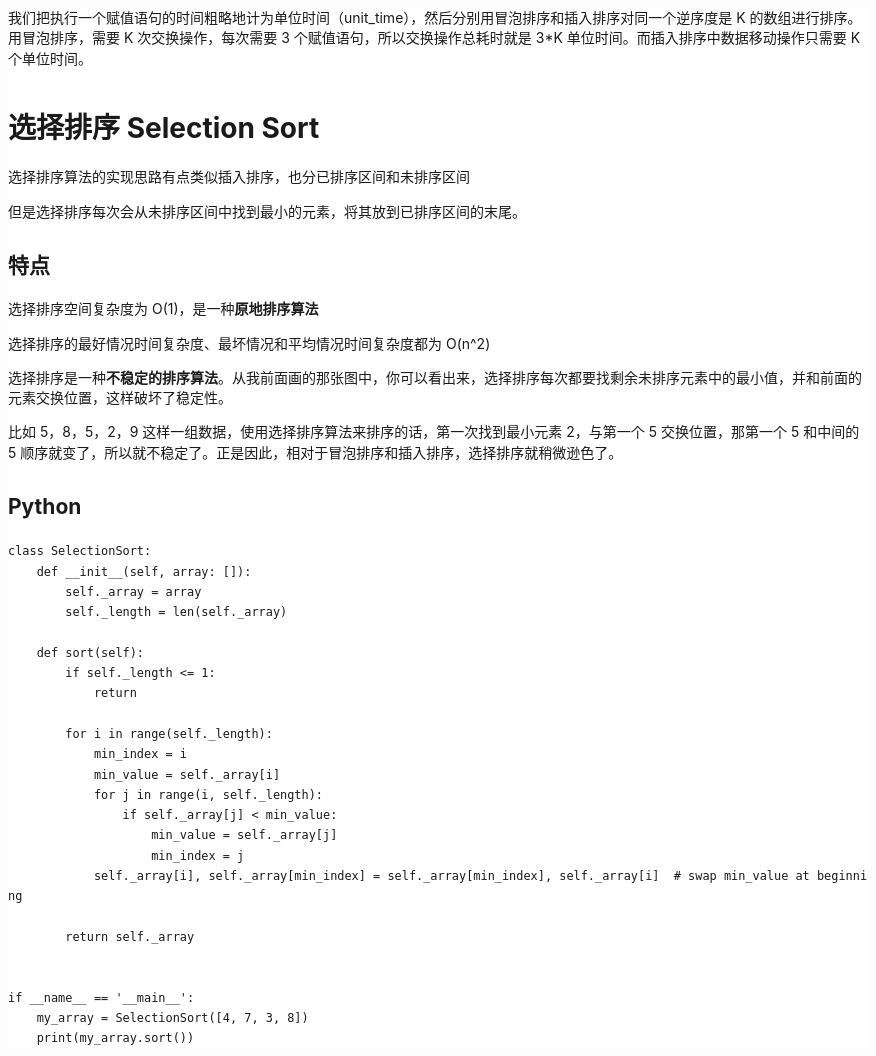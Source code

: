 

我们把执行一个赋值语句的时间粗略地计为单位时间（unit_time），然后分别用冒泡排序和插入排序对同一个逆序度是 K 的数组进行排序。用冒泡排序，需要 K 次交换操作，每次需要 3 个赋值语句，所以交换操作总耗时就是 3*K 单位时间。而插入排序中数据移动操作只需要 K 个单位时间。

# 选择排序 Selection Sort

选择排序算法的实现思路有点类似插入排序，也分已排序区间和未排序区间

但是选择排序每次会从未排序区间中找到最小的元素，将其放到已排序区间的末尾。



## 特点

选择排序空间复杂度为 O(1)，是一种**原地排序算法**

选择排序的最好情况时间复杂度、最坏情况和平均情况时间复杂度都为 O(n^2)

选择排序是一种**不稳定的排序算法**。从我前面画的那张图中，你可以看出来，选择排序每次都要找剩余未排序元素中的最小值，并和前面的元素交换位置，这样破坏了稳定性。

比如 5，8，5，2，9 这样一组数据，使用选择排序算法来排序的话，第一次找到最小元素 2，与第一个 5 交换位置，那第一个 5 和中间的 5 顺序就变了，所以就不稳定了。正是因此，相对于冒泡排序和插入排序，选择排序就稍微逊色了。







## Python

```
class SelectionSort:
    def __init__(self, array: []):
        self._array = array
        self._length = len(self._array)

    def sort(self):
        if self._length <= 1:
            return

        for i in range(self._length):
            min_index = i
            min_value = self._array[i]
            for j in range(i, self._length):
                if self._array[j] < min_value:
                    min_value = self._array[j]
                    min_index = j
            self._array[i], self._array[min_index] = self._array[min_index], self._array[i]  # swap min_value at beginning

        return self._array


if __name__ == '__main__':
    my_array = SelectionSort([4, 7, 3, 8])
    print(my_array.sort())

```
